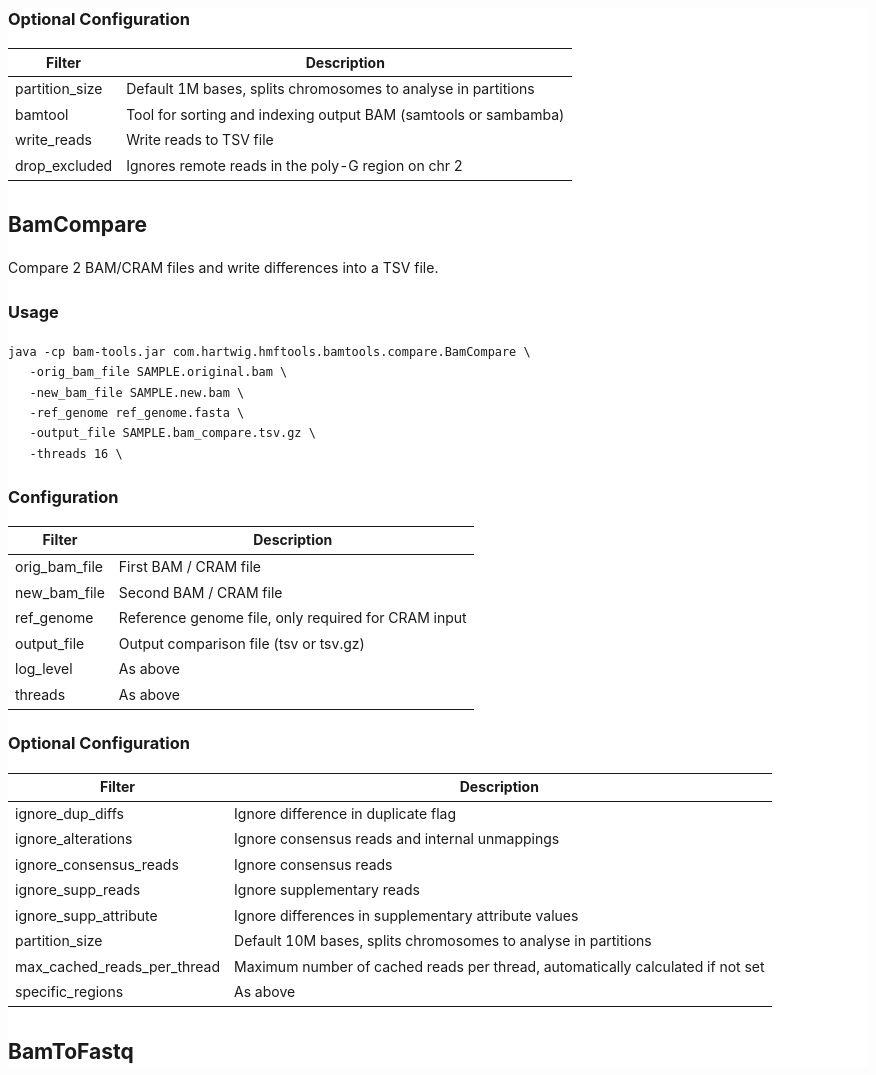 ### Optional Configuration

Filter | Description
---|---
partition_size | Default 1M bases, splits chromosomes to analyse in partitions
bamtool | Tool for sorting and indexing output BAM (samtools or sambamba)
write_reads | Write reads to TSV file
drop_excluded | Ignores remote reads in the poly-G region on chr 2


## BamCompare
Compare 2 BAM/CRAM files and write differences into a TSV file.

### Usage

```
java -cp bam-tools.jar com.hartwig.hmftools.bamtools.compare.BamCompare \
   -orig_bam_file SAMPLE.original.bam \
   -new_bam_file SAMPLE.new.bam \
   -ref_genome ref_genome.fasta \
   -output_file SAMPLE.bam_compare.tsv.gz \ 
   -threads 16 \
```

### Configuration

Filter  | Description                                         
---|----
orig_bam_file      | First BAM / CRAM file
new_bam_file       | Second BAM / CRAM file
ref_genome         | Reference genome file, only required for CRAM input 
output_file        | Output comparison file (tsv or tsv.gz)
log_level         | As above
threads           | As above

### Optional Configuration

Filter | Description                                                    
---|---
ignore_dup_diffs   | Ignore difference in duplicate flag                            
ignore_alterations | Ignore consensus reads and internal unmappings                 
ignore_consensus_reads | Ignore consensus reads                                         
ignore_supp_reads  | Ignore supplementary reads
ignore_supp_attribute | Ignore differences in supplementary attribute values           
partition_size     | Default 10M bases, splits chromosomes to analyse in partitions
max_cached_reads_per_thread | Maximum number of cached reads per thread, automatically calculated if not set
specific_regions   | As above


## BamToFastq
